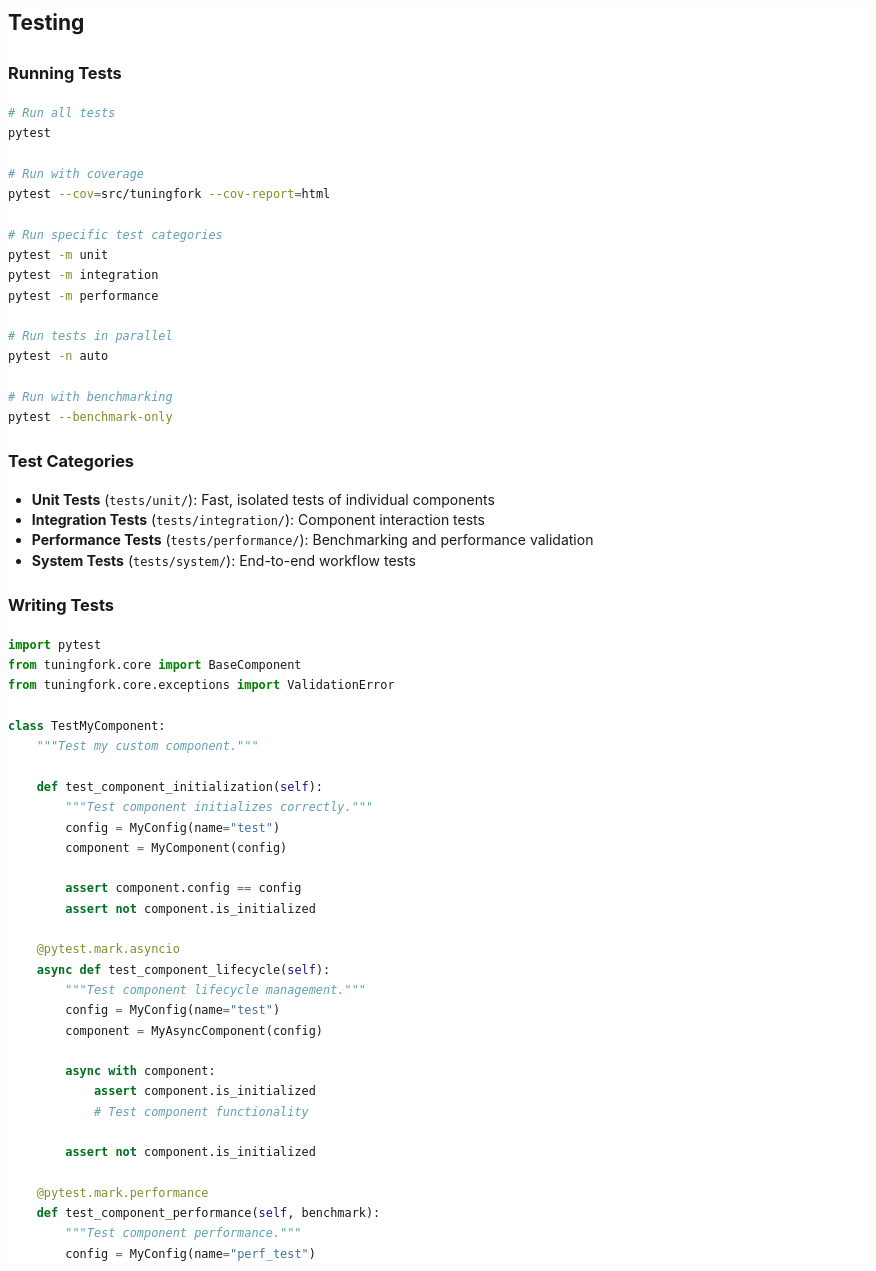 ## Testing

### Running Tests

```bash
# Run all tests
pytest

# Run with coverage
pytest --cov=src/tuningfork --cov-report=html

# Run specific test categories
pytest -m unit
pytest -m integration
pytest -m performance

# Run tests in parallel
pytest -n auto

# Run with benchmarking
pytest --benchmark-only
```

### Test Categories

- **Unit Tests** (`tests/unit/`): Fast, isolated tests of individual components
- **Integration Tests** (`tests/integration/`): Component interaction tests
- **Performance Tests** (`tests/performance/`): Benchmarking and performance validation
- **System Tests** (`tests/system/`): End-to-end workflow tests

### Writing Tests

```python
import pytest
from tuningfork.core import BaseComponent
from tuningfork.core.exceptions import ValidationError

class TestMyComponent:
    """Test my custom component."""
    
    def test_component_initialization(self):
        """Test component initializes correctly."""
        config = MyConfig(name="test")
        component = MyComponent(config)
        
        assert component.config == config
        assert not component.is_initialized
    
    @pytest.mark.asyncio
    async def test_component_lifecycle(self):
        """Test component lifecycle management."""
        config = MyConfig(name="test")
        component = MyAsyncComponent(config)
        
        async with component:
            assert component.is_initialized
            # Test component functionality
        
        assert not component.is_initialized
    
    @pytest.mark.performance
    def test_component_performance(self, benchmark):
        """Test component performance."""
        config = MyConfig(name="perf_test")
```